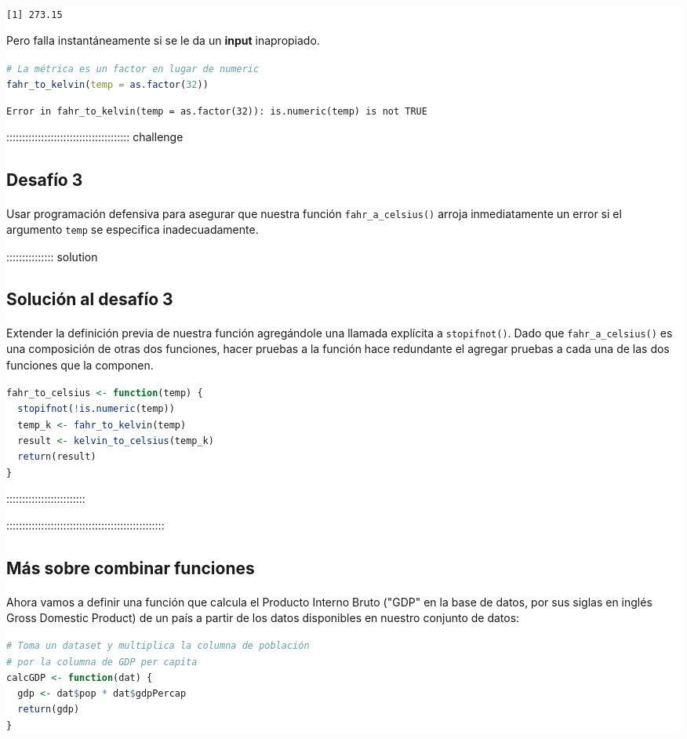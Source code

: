 ```output
[1] 273.15
```

Pero falla instantáneamente si se le da un **input** inapropiado.


```r
# La métrica es un factor en lugar de numeric
fahr_to_kelvin(temp = as.factor(32))
```

```error
Error in fahr_to_kelvin(temp = as.factor(32)): is.numeric(temp) is not TRUE
```

:::::::::::::::::::::::::::::::::::::::  challenge

## Desafío 3

Usar programación defensiva para asegurar que nuestra función `fahr_a_celsius()`
arroja inmediatamente un error si el argumento `temp` se especifica
inadecuadamente.

:::::::::::::::  solution

## Solución al desafío 3

Extender la definición previa de nuestra función agregándole una llamada explícita
a `stopifnot()`. Dado que `fahr_a_celsius()` es una composición de otras dos
funciones, hacer pruebas a la función hace redundante el agregar pruebas a cada una de las
dos funciones que la componen.


```r
fahr_to_celsius <- function(temp) {
  stopifnot(!is.numeric(temp))
  temp_k <- fahr_to_kelvin(temp)
  result <- kelvin_to_celsius(temp_k)
  return(result)
}
```

:::::::::::::::::::::::::

::::::::::::::::::::::::::::::::::::::::::::::::::

## Más sobre combinar funciones

Ahora vamos a definir una función que calcula el Producto Interno Bruto ("GDP" en la base de datos, por sus siglas en inglés
Gross Domestic Product) de un país a partir de los datos disponibles en nuestro conjunto de datos:


```r
# Toma un dataset y multiplica la columna de población
# por la columna de GDP per capita
calcGDP <- function(dat) {
  gdp <- dat$pop * dat$gdpPercap
  return(gdp)
}
```


[man]: https://cran.r-project.org/doc/manuals/r-release/R-lang.html#Environment-objects
[capítulo]: https://adv-r.had.co.nz/Environments.html
[adv-r]: https://adv-r.had.co.nz/
[roxygen2]: https://cran.r-project.org/web/packages/roxygen2/vignettes/rd.html
[testthat]: https://r-pkgs.had.co.nz/tests.html